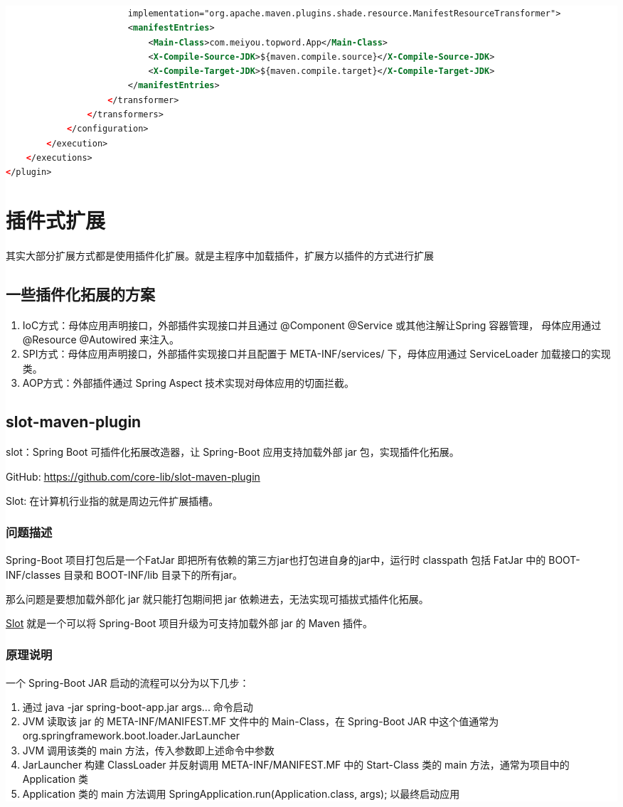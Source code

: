 ```xml
                        implementation="org.apache.maven.plugins.shade.resource.ManifestResourceTransformer">
                        <manifestEntries>
                            <Main-Class>com.meiyou.topword.App</Main-Class>
                            <X-Compile-Source-JDK>${maven.compile.source}</X-Compile-Source-JDK>
                            <X-Compile-Target-JDK>${maven.compile.target}</X-Compile-Target-JDK>
                        </manifestEntries>
                    </transformer>
                </transformers>
            </configuration>
        </execution>
    </executions>
</plugin>
```



 # 插件式扩展

其实大部分扩展方式都是使用插件化扩展。就是主程序中加载插件，扩展方以插件的方式进行扩展

## 一些插件化拓展的方案

1. IoC方式：母体应用声明接口，外部插件实现接口并且通过 @Component @Service 或其他注解让Spring 容器管理， 母体应用通过 @Resource @Autowired 来注入。
2. SPI方式：母体应用声明接口，外部插件实现接口并且配置于 META-INF/services/ 下，母体应用通过 ServiceLoader 加载接口的实现类。
3. AOP方式：外部插件通过 Spring Aspect 技术实现对母体应用的切面拦截。



## slot-maven-plugin

slot：Spring Boot 可插件化拓展改造器，让 Spring-Boot 应用支持加载外部 jar 包，实现插件化拓展。

GitHub: https://github.com/core-lib/slot-maven-plugin

Slot: 在计算机行业指的就是周边元件扩展插槽。

### 问题描述

Spring-Boot 项目打包后是一个FatJar 即把所有依赖的第三方jar也打包进自身的jar中，运行时 classpath 包括 FatJar 中的 BOOT-INF/classes 目录和 BOOT-INF/lib 目录下的所有jar。

那么问题是要想加载外部化 jar 就只能打包期间把 jar 依赖进去，无法实现可插拔式插件化拓展。

[Slot](https://github.com/core-lib/slot-maven-plugin) 就是一个可以将 Spring-Boot 项目升级为可支持加载外部 jar 的 Maven 插件。

### 原理说明

一个 Spring-Boot JAR 启动的流程可以分为以下几步：

1. 通过 java -jar spring-boot-app.jar args... 命令启动
2. JVM 读取该 jar 的 META-INF/MANIFEST.MF 文件中的 Main-Class，在 Spring-Boot JAR 中这个值通常为 org.springframework.boot.loader.JarLauncher
3. JVM 调用该类的 main 方法，传入参数即上述命令中参数
4. JarLauncher 构建 ClassLoader 并反射调用 META-INF/MANIFEST.MF 中的 Start-Class 类的 main 方法，通常为项目中的 Application 类
5. Application 类的 main 方法调用 SpringApplication.run(Application.class, args); 以最终启动应用
